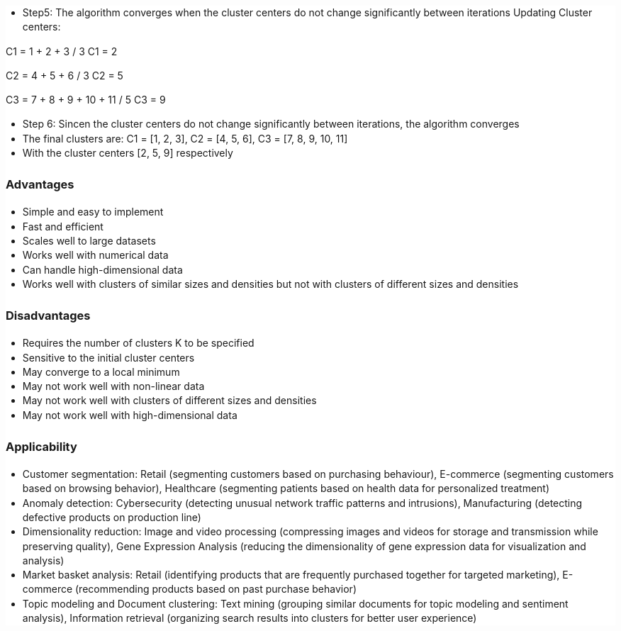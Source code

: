 - Step5: The algorithm converges when the cluster centers do not change significantly between iterations
Updating Cluster centers:

C1 = 1 + 2 + 3 / 3
C1 = 2

C2 = 4 + 5 + 6 / 3
C2 = 5

C3 = 7 + 8 + 9 + 10 + 11 / 5
C3 = 9

- Step 6: Sincen the cluster centers do not change significantly between iterations, the algorithm converges
- The final clusters are: C1 = [1, 2, 3], C2 = [4, 5, 6], C3 = [7, 8, 9, 10, 11]
- With the cluster centers [2, 5, 9] respectively

### Advantages

- Simple and easy to implement
- Fast and efficient
- Scales well to large datasets
- Works well with numerical data
- Can handle high-dimensional data
- Works well with clusters of similar sizes and densities but not with clusters of different sizes and densities


### Disadvantages

- Requires the number of clusters K to be specified
- Sensitive to the initial cluster centers
- May converge to a local minimum
- May not work well with non-linear data
- May not work well with clusters of different sizes and densities
- May not work well with high-dimensional data

### Applicability

- Customer segmentation: Retail (segmenting customers based on purchasing behaviour), E-commerce (segmenting customers based on browsing behavior), Healthcare (segmenting patients based on health data for personalized treatment)
- Anomaly detection: Cybersecurity (detecting unusual network traffic patterns and intrusions), Manufacturing (detecting defective products on production line)
- Dimensionality reduction: Image and video processing (compressing images and videos for storage and transmission while preserving quality), Gene Expression Analysis (reducing the dimensionality of gene expression data for visualization and analysis)
- Market basket analysis: Retail (identifying products that are frequently purchased together for targeted marketing), E-commerce (recommending products based on past purchase behavior)
- Topic modeling and Document clustering: Text mining (grouping similar documents for topic modeling and sentiment analysis), Information retrieval (organizing search results into clusters for better user experience)
